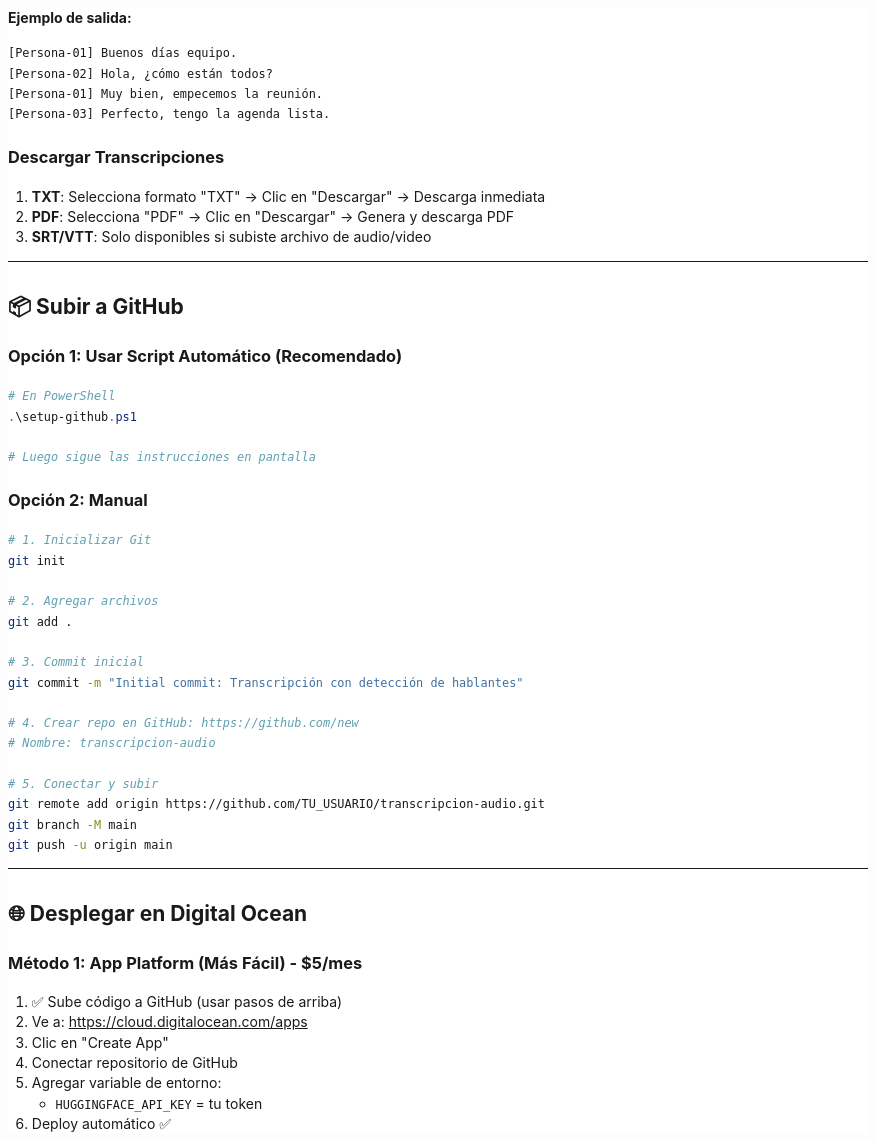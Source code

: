 **Ejemplo de salida:**
```
[Persona-01] Buenos días equipo.
[Persona-02] Hola, ¿cómo están todos?
[Persona-01] Muy bien, empecemos la reunión.
[Persona-03] Perfecto, tengo la agenda lista.
```

### Descargar Transcripciones
1. **TXT**: Selecciona formato "TXT" → Clic en "Descargar" → Descarga inmediata
2. **PDF**: Selecciona "PDF" → Clic en "Descargar" → Genera y descarga PDF
3. **SRT/VTT**: Solo disponibles si subiste archivo de audio/video

---

## 📦 Subir a GitHub

### Opción 1: Usar Script Automático (Recomendado)
```powershell
# En PowerShell
.\setup-github.ps1

# Luego sigue las instrucciones en pantalla
```

### Opción 2: Manual
```bash
# 1. Inicializar Git
git init

# 2. Agregar archivos
git add .

# 3. Commit inicial
git commit -m "Initial commit: Transcripción con detección de hablantes"

# 4. Crear repo en GitHub: https://github.com/new
# Nombre: transcripcion-audio

# 5. Conectar y subir
git remote add origin https://github.com/TU_USUARIO/transcripcion-audio.git
git branch -M main
git push -u origin main
```

---

## 🌐 Desplegar en Digital Ocean

### Método 1: App Platform (Más Fácil) - $5/mes
1. ✅ Sube código a GitHub (usar pasos de arriba)
2. Ve a: https://cloud.digitalocean.com/apps
3. Clic en "Create App"
4. Conectar repositorio de GitHub
5. Agregar variable de entorno:
   - `HUGGINGFACE_API_KEY` = tu token
6. Deploy automático ✅
